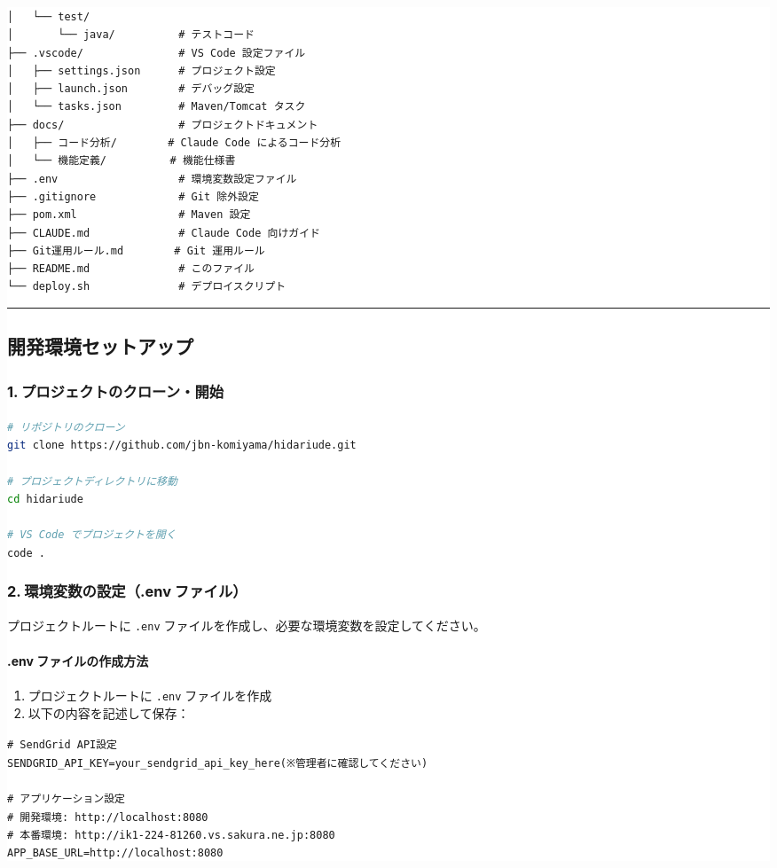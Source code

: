 ```
│   └── test/
│       └── java/          # テストコード
├── .vscode/               # VS Code 設定ファイル
│   ├── settings.json      # プロジェクト設定
│   ├── launch.json        # デバッグ設定
│   └── tasks.json         # Maven/Tomcat タスク
├── docs/                  # プロジェクトドキュメント
│   ├── コード分析/        # Claude Code によるコード分析
│   └── 機能定義/          # 機能仕様書
├── .env                   # 環境変数設定ファイル
├── .gitignore             # Git 除外設定
├── pom.xml                # Maven 設定
├── CLAUDE.md              # Claude Code 向けガイド
├── Git運用ルール.md        # Git 運用ルール
├── README.md              # このファイル
└── deploy.sh              # デプロイスクリプト
```

---

## 開発環境セットアップ

### 1. プロジェクトのクローン・開始

```bash
# リポジトリのクローン
git clone https://github.com/jbn-komiyama/hidariude.git

# プロジェクトディレクトリに移動
cd hidariude

# VS Code でプロジェクトを開く
code .
```

### 2. 環境変数の設定（.env ファイル）

プロジェクトルートに `.env` ファイルを作成し、必要な環境変数を設定してください。

#### .env ファイルの作成方法

1. プロジェクトルートに `.env` ファイルを作成
2. 以下の内容を記述して保存：

```properties
# SendGrid API設定
SENDGRID_API_KEY=your_sendgrid_api_key_here(※管理者に確認してください)

# アプリケーション設定
# 開発環境: http://localhost:8080
# 本番環境: http://ik1-224-81260.vs.sakura.ne.jp:8080
APP_BASE_URL=http://localhost:8080
```
